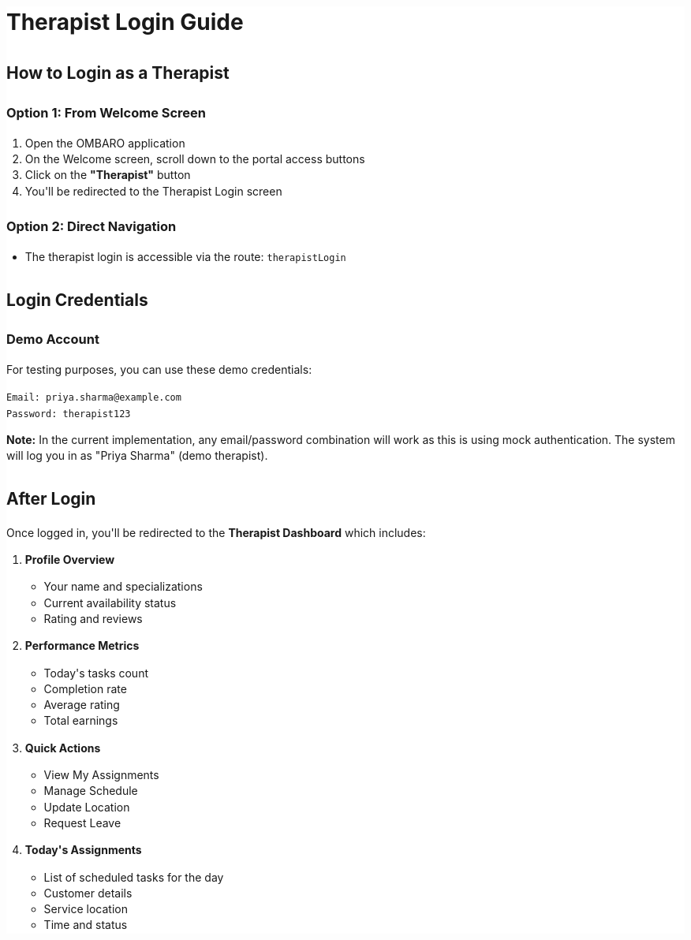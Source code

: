 # Therapist Login Guide

## How to Login as a Therapist

### Option 1: From Welcome Screen
1. Open the OMBARO application
2. On the Welcome screen, scroll down to the portal access buttons
3. Click on the **"Therapist"** button
4. You'll be redirected to the Therapist Login screen

### Option 2: Direct Navigation
- The therapist login is accessible via the route: `therapistLogin`

## Login Credentials

### Demo Account
For testing purposes, you can use these demo credentials:

```
Email: priya.sharma@example.com
Password: therapist123
```

**Note:** In the current implementation, any email/password combination will work as this is using mock authentication. The system will log you in as "Priya Sharma" (demo therapist).

## After Login

Once logged in, you'll be redirected to the **Therapist Dashboard** which includes:

1. **Profile Overview**
   - Your name and specializations
   - Current availability status
   - Rating and reviews

2. **Performance Metrics**
   - Today's tasks count
   - Completion rate
   - Average rating
   - Total earnings

3. **Quick Actions**
   - View My Assignments
   - Manage Schedule
   - Update Location
   - Request Leave

4. **Today's Assignments**
   - List of scheduled tasks for the day
   - Customer details
   - Service location
   - Time and status

